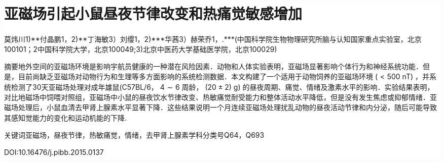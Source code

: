 # 亚磁场引起小鼠昼夜节律改变和热痛觉敏感增加

莫炜川1)\*\*付晶鹏1，2)\*\*丁海敏3）刘缨1，2)\*\*\*华茜3）赫荣乔1，.\*\*\*(中国科学院生物物理研究所脑与认知国家重点实验室，北京100101；2中国科学院大学，北京100049;3)北京中医药大学基础医学院，北京100029)

摘要地外空间的亚磁场环境是影响宇航员健康的一种潜在风险因素．动物和人体实验表明，亚磁场显著影响个体行为和神经系统功能．但是，目前尚缺乏亚磁场对动物行为和生理等多方面影响的系统检测数据．本文构建了一个适用于动物饲养的亚磁场环境 $( < 5 0 0 ~ \mathrm { n T } )$ ，并系统检测了30天亚磁场处理对成年雄鼠(C57BL/6， $4 \sim 6$ 周龄， $( 2 0 \pm 2 ) \ \mathrm { g } )$ 的昼夜周期、痛觉、情绪及激素水平的影响．实验结果表明，对比地磁场中饲喂对照组，亚磁场中小鼠的昼夜饮水节律改变、热敏痛觉耐受能力和整体活动水平降低，但是没有发生焦虑或抑郁情绪．亚磁场处理后，小鼠血清去甲肾上腺素水平显著下降．这些结果说明一个月连续亚磁场处理扰乱动物的昼夜活动节律和内分泌，随后可能导致其感知觉能力的变化和运动机能的下降.

关键词亚磁场，昼夜节律，热敏痛觉，情绪，去甲肾上腺素学科分类号Q64，Q693

DOI:10.16476/j.pibb.2015.0137